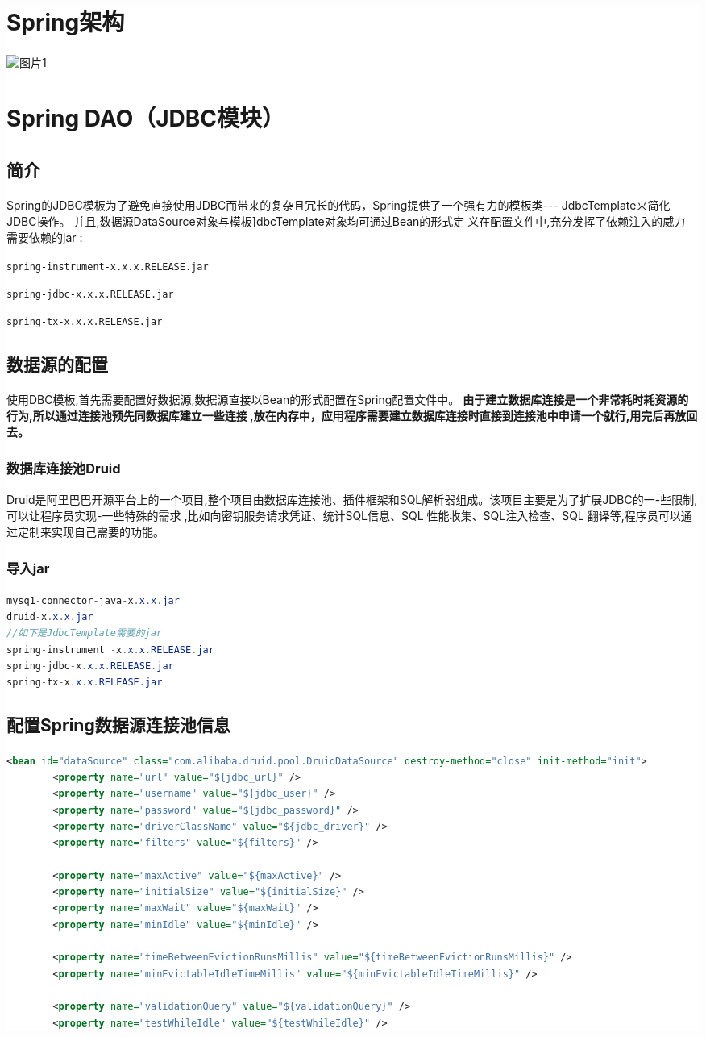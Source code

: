 # Spring架构

![图片1](图片1.png)

# Spring DAO（JDBC模块）

## 简介

Spring的JDBC模板为了避免直接使用JDBC而带来的复杂且冗长的代码，Spring提供了一个强有力的模板类---
JdbcTemplate来简化JDBC操作。 并且,数据源DataSource对象与模板]dbcTemplate对象均可通过Bean的形式定
义在配置文件中,充分发挥了依赖注入的威力
需要依赖的jar :

`spring-instrument-x.x.x.RELEASE.jar`

`spring-jdbc-x.x.x.RELEASE.jar` 

`spring-tx-x.x.x.RELEASE.jar`

## 数据源的配置

使用DBC模板,首先需要配置好数据源,数据源直接以Bean的形式配置在Spring配置文件中。
**由于建立数据库连接是一个非常耗时耗资源的行为,所以通过连接池预先同数据库建立一些连接 ,放在内存中，应**用**程序需要建立数据库连接时直接到连接池中申请一个就行,用完后再放回去。**

### 数据库连接池Druid

Druid是阿里巴巴开源平台上的一个项目,整个项目由数据库连接池、插件框架和SQL解析器组成。该项目主要是为了扩展JDBC的一-些限制,可以让程序员实现-一些特殊的需求 ,比如向密钥服务请求凭证、统计SQL信息、SQL 性能收集、SQL注入检查、SQL 翻译等,程序员可以通过定制来实现自己需要的功能。

### 导入jar

```java
mysq1-connector-java-x.x.x.jar
druid-x.x.x.jar
//如下是JdbcTemplate需要的jar
spring-instrument -x.x.x.RELEASE.jar
spring-jdbc-x.x.x.RELEASE.jar
spring-tx-x.x.x.RELEASE.jar
```



## 配置Spring数据源连接池信息

```xml
<bean id="dataSource" class="com.alibaba.druid.pool.DruidDataSource" destroy-method="close" init-method="init">
        <property name="url" value="${jdbc_url}" />
        <property name="username" value="${jdbc_user}" />
        <property name="password" value="${jdbc_password}" />
        <property name="driverClassName" value="${jdbc_driver}" />
        <property name="filters" value="${filters}" />

        <property name="maxActive" value="${maxActive}" />
        <property name="initialSize" value="${initialSize}" />
        <property name="maxWait" value="${maxWait}" />
        <property name="minIdle" value="${minIdle}" />

        <property name="timeBetweenEvictionRunsMillis" value="${timeBetweenEvictionRunsMillis}" />
        <property name="minEvictableIdleTimeMillis" value="${minEvictableIdleTimeMillis}" />

        <property name="validationQuery" value="${validationQuery}" />
        <property name="testWhileIdle" value="${testWhileIdle}" />
```